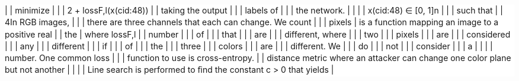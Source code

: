 |                                                                              | minimize                                                           |
|                                                                              | 2 + lossF,l(x(cid:48))                                             |
| taking the output                                                            |                                                                    |
| labels of                                                                    |                                                                    |
| the network.                                                                 |                                                                    |
|                                                                              | x(cid:48) ∈ [0, 1]n                                                |
|                                                                              | such that                                                          |
| 4In RGB images,                                                              |                                                                    |
| there are three channels that each can change. We count                      |                                                                    |
| pixels                                                                       | is a function mapping an image to a positive real                  |
| the                                                                          | where lossF,l                                                      |
| number                                                                       |                                                                    |
| of                                                                           |                                                                    |
| that                                                                         |                                                                    |
| are                                                                          |                                                                    |
| different, where                                                             |                                                                    |
| two                                                                          |                                                                    |
| pixels                                                                       |                                                                    |
| are                                                                          |                                                                    |
| considered                                                                   |                                                                    |
| any                                                                          |                                                                    |
| different                                                                    |                                                                    |
| if                                                                           |                                                                    |
| of                                                                           |                                                                    |
| the                                                                          |                                                                    |
| three                                                                        |                                                                    |
| colors                                                                       |                                                                    |
| are                                                                          |                                                                    |
| different. We                                                                |                                                                    |
| do                                                                           |                                                                    |
| not                                                                          |                                                                    |
| consider                                                                     |                                                                    |
| a                                                                            |                                                                    |
|                                                                              | number. One common loss                                            |
|                                                                              | function to use is cross-entropy.                                  |
| distance metric where an attacker can change one color plane but not another |                                                                    |
|                                                                              | Line search is performed to ﬁnd the constant c > 0 that yields     |